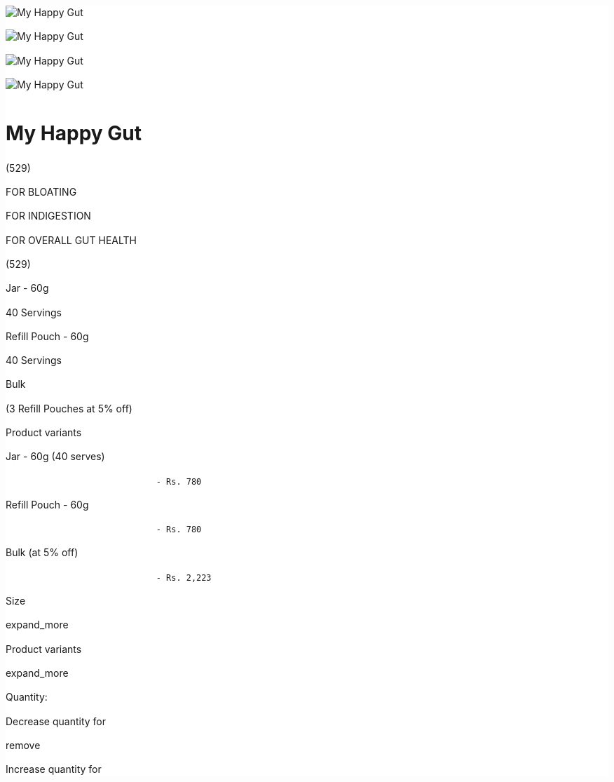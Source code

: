 ![My Happy Gut](//cosmix.in/cdn/shop/files/4_5_a893271c-47ed-47ce-beb2-16df29b96979.png?v=1721818301&width=1000)

![My Happy Gut](//cosmix.in/cdn/shop/files/5_5_30459779-cc0f-4f29-981c-e0ec71f2b86e.png?v=1721818301&width=1000)

![My Happy Gut](//cosmix.in/cdn/shop/files/Refillpouch1_1.png?v=1721883905&width=1000)

![My Happy Gut](//cosmix.in/cdn/shop/files/Refillbulk_1.png?v=1721883930&width=1000)

# My Happy Gut

(529)

FOR BLOATING

FOR INDIGESTION

FOR OVERALL GUT HEALTH

(529)

Jar - 60g

40 Servings

Refill Pouch - 60g

40 Servings

Bulk

(3 Refill Pouches at 5% off)

Product variants

Jar - 60g (40 serves)
                                  
                                  - Rs. 780

Refill Pouch - 60g
                                  
                                  - Rs. 780

Bulk (at 5% off)
                                  
                                  - Rs. 2,223

Size

expand_more

Product variants

expand_more

Quantity:

Decrease quantity for

remove

Increase quantity for
